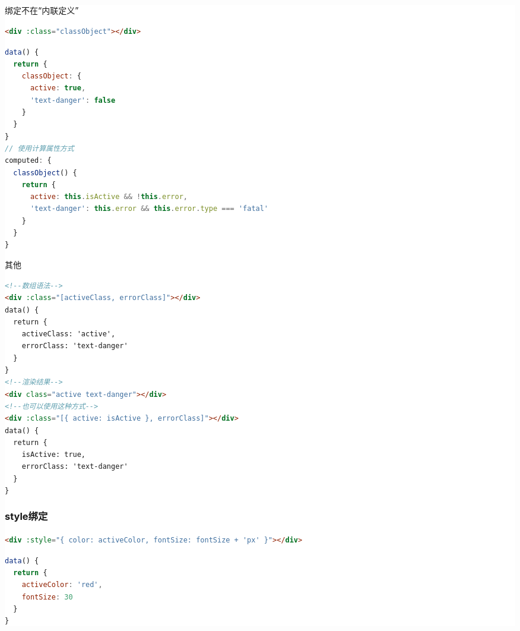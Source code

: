绑定不在“内联定义”

```html
<div :class="classObject"></div>
```
```js
data() {
  return {
    classObject: {
      active: true,
      'text-danger': false
    }
  }
}
// 使用计算属性方式
computed: {
  classObject() {
    return {
      active: this.isActive && !this.error,
      'text-danger': this.error && this.error.type === 'fatal'
    }
  }
}
```
其他
```html
<!--数组语法-->
<div :class="[activeClass, errorClass]"></div>
data() {
  return {
    activeClass: 'active',
    errorClass: 'text-danger'
  }
}
<!--渲染结果-->
<div class="active text-danger"></div>
<!--也可以使用这种方式-->
<div :class="[{ active: isActive }, errorClass]"></div>
data() {
  return {
    isActive: true,
    errorClass: 'text-danger'
  }
}
```

### style绑定

```html
<div :style="{ color: activeColor, fontSize: fontSize + 'px' }"></div>
```
```js
data() {
  return {
    activeColor: 'red',
    fontSize: 30
  }
}
```

